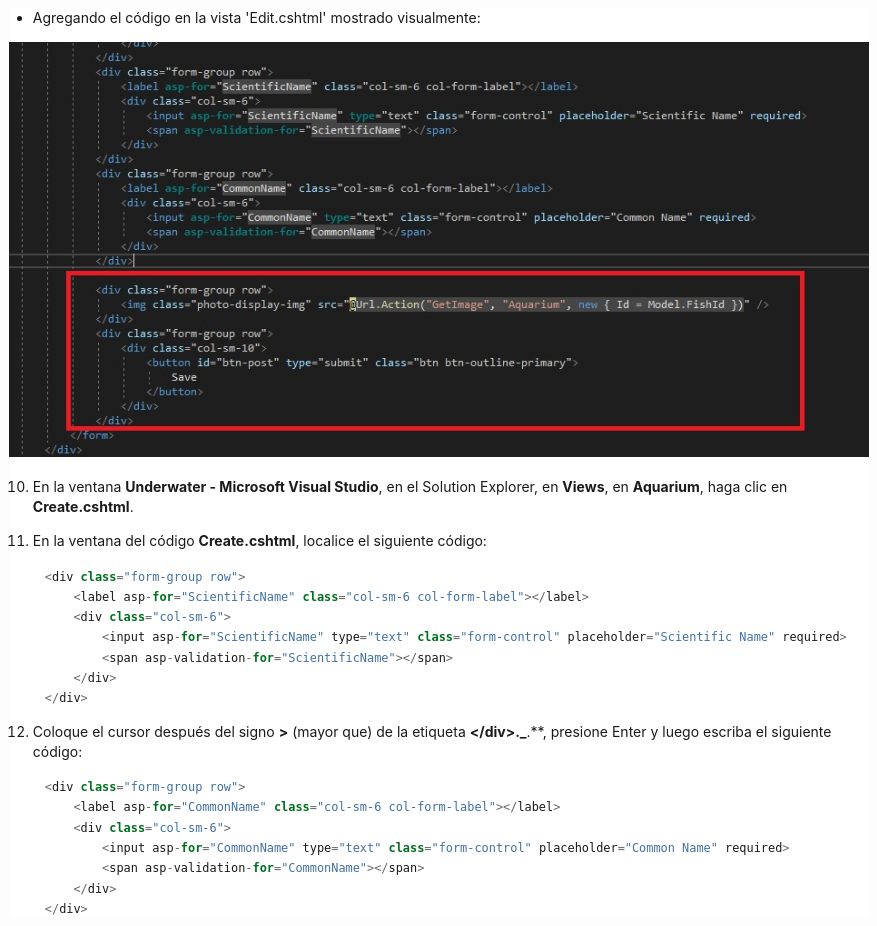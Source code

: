 - Agregando el código en la vista 'Edit.cshtml' mostrado visualmente: 

![alt text](./Images/Fig-35.jpg "Agregando código en la vista 'Edit.cshtml' !!!")

10. En la ventana **Underwater - Microsoft Visual Studio**, en el Solution Explorer, en **Views**, en **Aquarium**, haga clic en **Create.cshtml**.

11. En la ventana del código **Create.cshtml**, localice el siguiente código:

  ```cs
       <div class="form-group row">
           <label asp-for="ScientificName" class="col-sm-6 col-form-label"></label>
           <div class="col-sm-6">
               <input asp-for="ScientificName" type="text" class="form-control" placeholder="Scientific Name" required>
               <span asp-validation-for="ScientificName"></span>
           </div>
       </div>
  ```

12. Coloque el cursor después del signo **>** (mayor que) de la etiqueta **&lt;/div&gt;._**.**, presione Enter y luego escriba el siguiente código:
  ```cs
       <div class="form-group row">
           <label asp-for="CommonName" class="col-sm-6 col-form-label"></label>
           <div class="col-sm-6">
               <input asp-for="CommonName" type="text" class="form-control" placeholder="Common Name" required>
               <span asp-validation-for="CommonName"></span>
           </div>
       </div>
  ```
